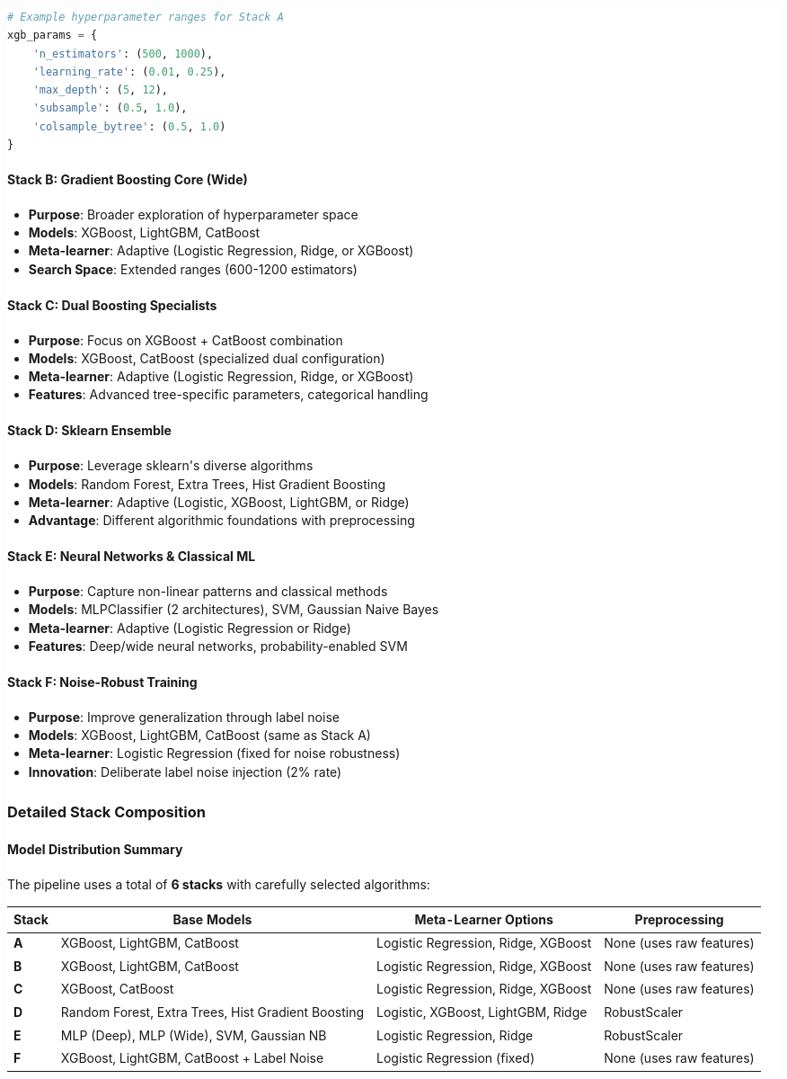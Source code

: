 ```python
# Example hyperparameter ranges for Stack A
xgb_params = {
    'n_estimators': (500, 1000),
    'learning_rate': (0.01, 0.25),
    'max_depth': (5, 12),
    'subsample': (0.5, 1.0),
    'colsample_bytree': (0.5, 1.0)
}
```

#### Stack B: Gradient Boosting Core (Wide)

- **Purpose**: Broader exploration of hyperparameter space
- **Models**: XGBoost, LightGBM, CatBoost
- **Meta-learner**: Adaptive (Logistic Regression, Ridge, or XGBoost)
- **Search Space**: Extended ranges (600-1200 estimators)

#### Stack C: Dual Boosting Specialists

- **Purpose**: Focus on XGBoost + CatBoost combination
- **Models**: XGBoost, CatBoost (specialized dual configuration)
- **Meta-learner**: Adaptive (Logistic Regression, Ridge, or XGBoost)
- **Features**: Advanced tree-specific parameters, categorical handling

#### Stack D: Sklearn Ensemble

- **Purpose**: Leverage sklearn's diverse algorithms
- **Models**: Random Forest, Extra Trees, Hist Gradient Boosting
- **Meta-learner**: Adaptive (Logistic, XGBoost, LightGBM, or Ridge)
- **Advantage**: Different algorithmic foundations with preprocessing

#### Stack E: Neural Networks & Classical ML

- **Purpose**: Capture non-linear patterns and classical methods
- **Models**: MLPClassifier (2 architectures), SVM, Gaussian Naive Bayes
- **Meta-learner**: Adaptive (Logistic Regression or Ridge)
- **Features**: Deep/wide neural networks, probability-enabled SVM

#### Stack F: Noise-Robust Training

- **Purpose**: Improve generalization through label noise
- **Models**: XGBoost, LightGBM, CatBoost (same as Stack A)
- **Meta-learner**: Logistic Regression (fixed for noise robustness)
- **Innovation**: Deliberate label noise injection (2% rate)

### Detailed Stack Composition

#### Model Distribution Summary

The pipeline uses a total of **6 stacks** with carefully selected algorithms:

| Stack | Base Models                                        | Meta-Learner Options                | Preprocessing            |
| ----- | -------------------------------------------------- | ----------------------------------- | ------------------------ |
| **A** | XGBoost, LightGBM, CatBoost                        | Logistic Regression, Ridge, XGBoost | None (uses raw features) |
| **B** | XGBoost, LightGBM, CatBoost                        | Logistic Regression, Ridge, XGBoost | None (uses raw features) |
| **C** | XGBoost, CatBoost                                  | Logistic Regression, Ridge, XGBoost | None (uses raw features) |
| **D** | Random Forest, Extra Trees, Hist Gradient Boosting | Logistic, XGBoost, LightGBM, Ridge  | RobustScaler             |
| **E** | MLP (Deep), MLP (Wide), SVM, Gaussian NB           | Logistic Regression, Ridge          | RobustScaler             |
| **F** | XGBoost, LightGBM, CatBoost + Label Noise          | Logistic Regression (fixed)         | None (uses raw features) |
